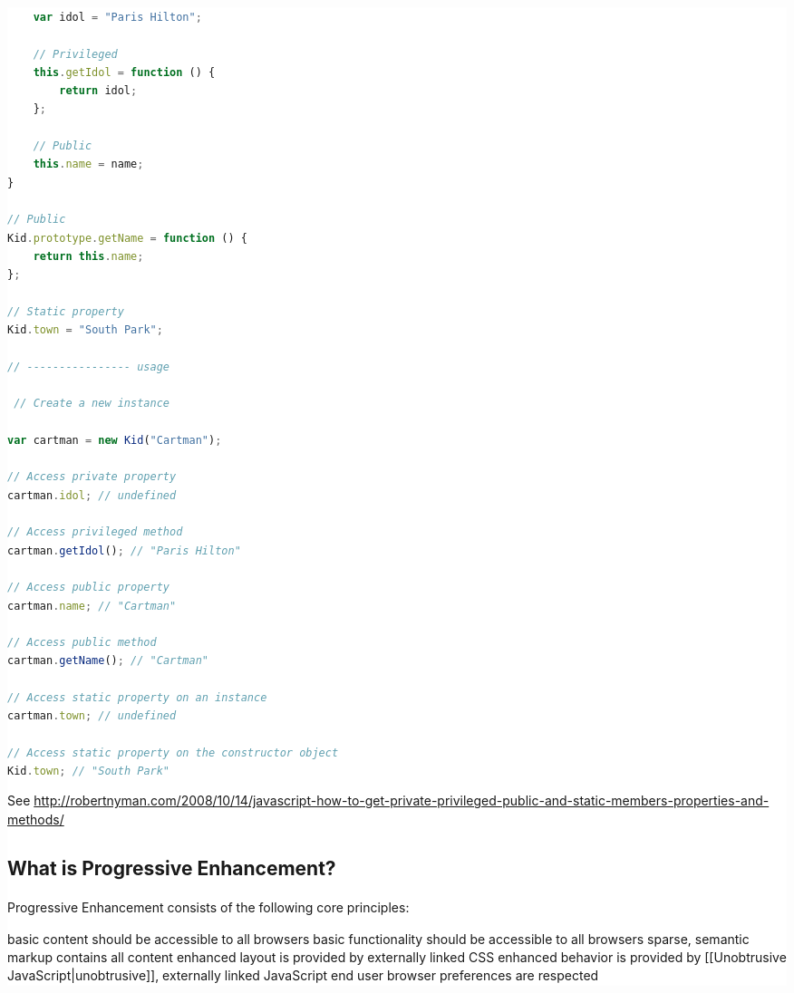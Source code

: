 ```javascript
	var idol = "Paris Hilton";
	
	// Privileged
	this.getIdol = function () {
		return idol;
	};
	
	// Public
	this.name = name;
}

// Public
Kid.prototype.getName = function () {
	return this.name;
};

// Static property
Kid.town = "South Park";

// ---------------- usage

 // Create a new instance

var cartman = new Kid("Cartman");

// Access private property
cartman.idol; // undefined

// Access privileged method
cartman.getIdol(); // "Paris Hilton"

// Access public property
cartman.name; // "Cartman"

// Access public method
cartman.getName(); // "Cartman"

// Access static property on an instance
cartman.town; // undefined

// Access static property on the constructor object
Kid.town; // "South Park"
```

See http://robertnyman.com/2008/10/14/javascript-how-to-get-private-privileged-public-and-static-members-properties-and-methods/

What is Progressive Enhancement?
----------
Progressive Enhancement consists of the following core principles:

basic content should be accessible to all browsers
basic functionality should be accessible to all browsers
sparse, semantic markup contains all content
enhanced layout is provided by externally linked CSS
enhanced behavior is provided by [[Unobtrusive JavaScript|unobtrusive]], externally linked JavaScript
end user browser preferences are respected
